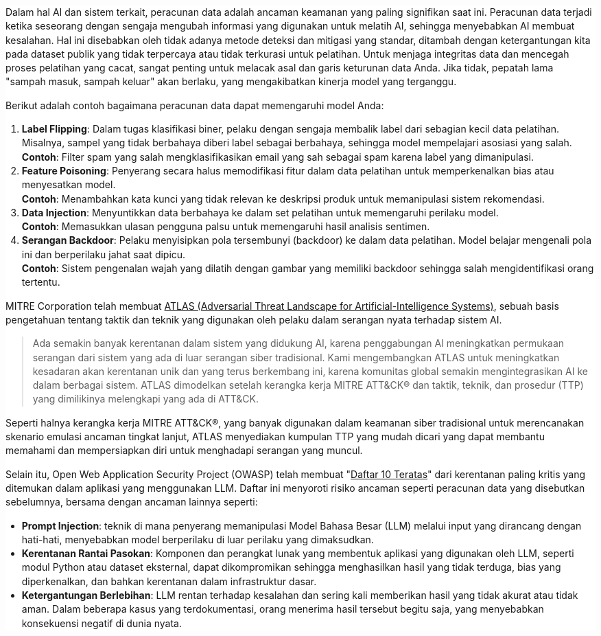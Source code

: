 Dalam hal AI dan sistem terkait, peracunan data adalah ancaman keamanan yang paling signifikan saat ini. Peracunan data terjadi ketika seseorang dengan sengaja mengubah informasi yang digunakan untuk melatih AI, sehingga menyebabkan AI membuat kesalahan. Hal ini disebabkan oleh tidak adanya metode deteksi dan mitigasi yang standar, ditambah dengan ketergantungan kita pada dataset publik yang tidak terpercaya atau tidak terkurasi untuk pelatihan. Untuk menjaga integritas data dan mencegah proses pelatihan yang cacat, sangat penting untuk melacak asal dan garis keturunan data Anda. Jika tidak, pepatah lama "sampah masuk, sampah keluar" akan berlaku, yang mengakibatkan kinerja model yang terganggu.

Berikut adalah contoh bagaimana peracunan data dapat memengaruhi model Anda:

1. **Label Flipping**: Dalam tugas klasifikasi biner, pelaku dengan sengaja membalik label dari sebagian kecil data pelatihan. Misalnya, sampel yang tidak berbahaya diberi label sebagai berbahaya, sehingga model mempelajari asosiasi yang salah.\
   **Contoh**: Filter spam yang salah mengklasifikasikan email yang sah sebagai spam karena label yang dimanipulasi.
2. **Feature Poisoning**: Penyerang secara halus memodifikasi fitur dalam data pelatihan untuk memperkenalkan bias atau menyesatkan model.\
   **Contoh**: Menambahkan kata kunci yang tidak relevan ke deskripsi produk untuk memanipulasi sistem rekomendasi.
3. **Data Injection**: Menyuntikkan data berbahaya ke dalam set pelatihan untuk memengaruhi perilaku model.\
   **Contoh**: Memasukkan ulasan pengguna palsu untuk memengaruhi hasil analisis sentimen.
4. **Serangan Backdoor**: Pelaku menyisipkan pola tersembunyi (backdoor) ke dalam data pelatihan. Model belajar mengenali pola ini dan berperilaku jahat saat dipicu.\
   **Contoh**: Sistem pengenalan wajah yang dilatih dengan gambar yang memiliki backdoor sehingga salah mengidentifikasi orang tertentu.

MITRE Corporation telah membuat [ATLAS (Adversarial Threat Landscape for Artificial-Intelligence Systems)](https://atlas.mitre.org/?WT.mc_id=academic-105485-koreyst), sebuah basis pengetahuan tentang taktik dan teknik yang digunakan oleh pelaku dalam serangan nyata terhadap sistem AI.

> Ada semakin banyak kerentanan dalam sistem yang didukung AI, karena penggabungan AI meningkatkan permukaan serangan dari sistem yang ada di luar serangan siber tradisional. Kami mengembangkan ATLAS untuk meningkatkan kesadaran akan kerentanan unik dan yang terus berkembang ini, karena komunitas global semakin mengintegrasikan AI ke dalam berbagai sistem. ATLAS dimodelkan setelah kerangka kerja MITRE ATT&CK® dan taktik, teknik, dan prosedur (TTP) yang dimilikinya melengkapi yang ada di ATT&CK.

Seperti halnya kerangka kerja MITRE ATT&CK®, yang banyak digunakan dalam keamanan siber tradisional untuk merencanakan skenario emulasi ancaman tingkat lanjut, ATLAS menyediakan kumpulan TTP yang mudah dicari yang dapat membantu memahami dan mempersiapkan diri untuk menghadapi serangan yang muncul.

Selain itu, Open Web Application Security Project (OWASP) telah membuat "[Daftar 10 Teratas](https://llmtop10.com/?WT.mc_id=academic-105485-koreyst)" dari kerentanan paling kritis yang ditemukan dalam aplikasi yang menggunakan LLM. Daftar ini menyoroti risiko ancaman seperti peracunan data yang disebutkan sebelumnya, bersama dengan ancaman lainnya seperti:

- **Prompt Injection**: teknik di mana penyerang memanipulasi Model Bahasa Besar (LLM) melalui input yang dirancang dengan hati-hati, menyebabkan model berperilaku di luar perilaku yang dimaksudkan.
- **Kerentanan Rantai Pasokan**: Komponen dan perangkat lunak yang membentuk aplikasi yang digunakan oleh LLM, seperti modul Python atau dataset eksternal, dapat dikompromikan sehingga menghasilkan hasil yang tidak terduga, bias yang diperkenalkan, dan bahkan kerentanan dalam infrastruktur dasar.
- **Ketergantungan Berlebihan**: LLM rentan terhadap kesalahan dan sering kali memberikan hasil yang tidak akurat atau tidak aman. Dalam beberapa kasus yang terdokumentasi, orang menerima hasil tersebut begitu saja, yang menyebabkan konsekuensi negatif di dunia nyata.
